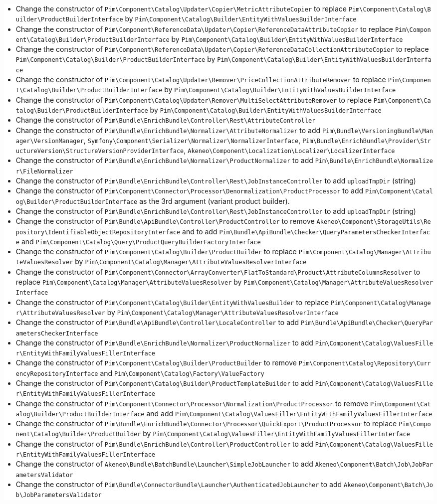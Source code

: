 - Change the constructor of `Pim\Component\Catalog\Updater\Copier\MetricAttributeCopier` to replace `Pim\Component\Catalog\Builder\ProductBuilderInterface` by `Pim\Component\Catalog\Builder\EntityWithValuesBuilderInterface`
- Change the constructor of `Pim\Component\ReferenceData\Updater\Copier\ReferenceDataAttributeCopier` to replace `Pim\Component\Catalog\Builder\ProductBuilderInterface` by `Pim\Component\Catalog\Builder\EntityWithValuesBuilderInterface`
- Change the constructor of `Pim\Component\ReferenceData\Updater\Copier\ReferenceDataCollectionAttributeCopier` to replace `Pim\Component\Catalog\Builder\ProductBuilderInterface` by `Pim\Component\Catalog\Builder\EntityWithValuesBuilderInterface`
- Change the constructor of `Pim\Component\Catalog\Updater\Remover\PriceCollectionAttributeRemover` to replace `Pim\Component\Catalog\Builder\ProductBuilderInterface` by `Pim\Component\Catalog\Builder\EntityWithValuesBuilderInterface`
- Change the constructor of `Pim\Component\Catalog\Updater\Remover\MultiSelectAttributeRemover` to replace `Pim\Component\Catalog\Builder\ProductBuilderInterface` by `Pim\Component\Catalog\Builder\EntityWithValuesBuilderInterface`
- Change the constructor of `Pim\Bundle\EnrichBundle\Controller\Rest\AttributeController`
- Change the constructor of `Pim\Bundle\EnrichBundle\Normalizer\AttributeNormalizer` to add `Pim\Bundle\VersioningBundle\Manager\VersionManager`, `Symfony\Component\Serializer\Normalizer\NormalizerInterface`, `Pim\Bundle\EnrichBundle\Provider\StructureVersion\StructureVersionProviderInterface`, `Akeneo\Component\Localization\Localizer\LocalizerInterface`
- Change the constructor of `Pim\Bundle\EnrichBundle\Normalizer\ProductNormalizer` to add `Pim\Bundle\EnrichBundle\Normalizer\FileNormalizer`
- Change the constructor of `Pim\Bundle\EnrichBundle\Controller\Rest\JobInstanceController` to add `uploadTmpDir` (string)
- Change the constructor of `Pim\Component\Connector\Processor\Denormalization\ProductProcessor` to add `Pim\Component\Catalog\Builder\ProductBuilderInterface` as the 3rd argument (variant product builder).
- Change the constructor of `Pim\Bundle\EnrichBundle\Controller\Rest\JobInstanceController` to add `uploadTmpDir` (string)
- Change the constructor of `Pim\Bundle\ApiBundle\Controller\ProductController` to remove `Akeneo\Component\StorageUtils\Repository\IdentifiableObjectRepositoryInterface` and to add `Pim\Bundle\ApiBundle\Checker\QueryParametersCheckerInterface` and `Pim\Component\Catalog\Query\ProductQueryBuilderFactoryInterface`
- Change the constructor of `Pim\Component\Catalog\Builder\ProductBuilder` to replace `Pim\Component\Catalog\Manager\AttributeValuesResolver` by `Pim\Component\Catalog\Manager\AttributeValuesResolverInterface`
- Change the constructor of `Pim\Component\Connector\ArrayConverter\FlatToStandard\Product\AttributeColumnsResolver` to replace `Pim\Component\Catalog\Manager\AttributeValuesResolver` by `Pim\Component\Catalog\Manager\AttributeValuesResolverInterface`
- Change the constructor of `Pim\Component\Catalog\Builder\EntityWithValuesBuilder` to replace `Pim\Component\Catalog\Manager\AttributeValuesResolver` by `Pim\Component\Catalog\Manager\AttributeValuesResolverInterface`
- Change the constructor of `Pim\Bundle\ApiBundle\Controller\LocaleController` to add `Pim\Bundle\ApiBundle\Checker\QueryParametersCheckerInterface`
- Change the constructor of `Pim\Bundle\EnrichBundle\Normalizer\ProductNormalizer` to add `Pim\Component\Catalog\ValuesFiller\EntityWithFamilyValuesFillerInterface`
- Change the constructor of `Pim\Component\Catalog\Builder\ProductBuilder` to remove `Pim\Component\Catalog\Repository\CurrencyRepositoryInterface` and `Pim\Component\Catalog\Factory\ValueFactory`
- Change the constructor of `Pim\Component\Catalog\Builder\ProductTemplateBuilder` to add `Pim\Component\Catalog\ValuesFiller\EntityWithFamilyValuesFillerInterface`
- Change the constructor of `Pim\Component\Connector\Processor\Normalization\ProductProcessor` to remove `Pim\Component\Catalog\Builder\ProductBuilderInterface` and add `Pim\Component\Catalog\ValuesFiller\EntityWithFamilyValuesFillerInterface`
- Change the constructor of `Pim\Bundle\EnrichBundle\Connector\Processor\QuickExport\ProductProcessor` to replace `Pim\Component\Catalog\Builder\ProductBuilder` by `Pim\Component\Catalog\ValuesFiller\EntityWithFamilyValuesFillerInterface`
- Change the constructor of `Pim\Bundle\EnrichBundle\Controller\ProductController` to add `Pim\Component\Catalog\ValuesFiller\EntityWithFamilyValuesFillerInterface`
- Change the constructor of `Akeneo\Bundle\BatchBundle\Launcher\SimpleJobLauncher` to add `Akeneo\Component\Batch\Job\JobParametersValidator`
- Change the constructor of `Pim\Bundle\ConnectorBundle\Launcher\AuthenticatedJobLauncher` to add `Akeneo\Component\Batch\Job\JobParametersValidator`
